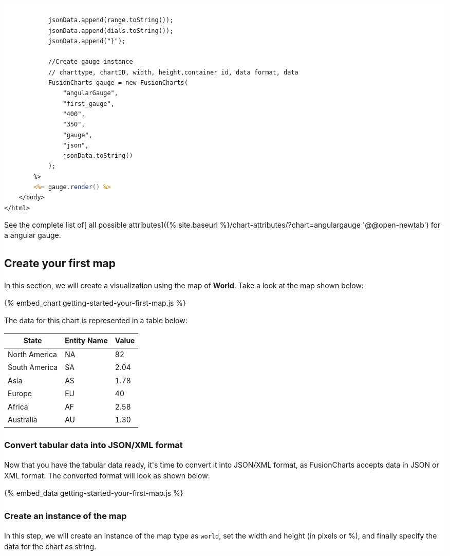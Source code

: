 ```jsp

            jsonData.append(range.toString());
            jsonData.append(dials.toString());
            jsonData.append("}");

            //Create gauge instance
            // charttype, chartID, width, height,container id, data format, data
            FusionCharts gauge = new FusionCharts(
                "angularGauge", 
                "first_gauge", 
                "400",
                "350", 
                "gauge",
                "json", 
                jsonData.toString()
            );
        %>
        <%= gauge.render() %>
    </body>
</html>
```

See the complete list of[ all possible attributes]({% site.baseurl %}/chart-attributes/?chart=angulargauge '@@open-newtab') for a angular gauge.

## Create your first map

In this section, we will create a visualization using the map of **World**. Take a look at the map shown below:

{% embed_chart getting-started-your-first-map.js %}

The data for this chart is represented in a table below:

State|Entity Name|Value|
-|-|-
North America|NA|82|
South America|SA|2.04|
Asia|AS|1.78|
Europe|EU|40|
Africa|AF|2.58|
Australia|AU|1.30|

### Convert tabular data into JSON/XML format

Now that you have the tabular data ready, it's time to convert it into JSON/XML format, as FusionCharts accepts data in JSON or XML format. The converted format will look as shown below:

{% embed_data getting-started-your-first-map.js %}

### Create an instance of the map

In this step, we will create an instance of the map type as `world`, set the width and height (in pixels or %), and finally specify the data for the chart as string.
